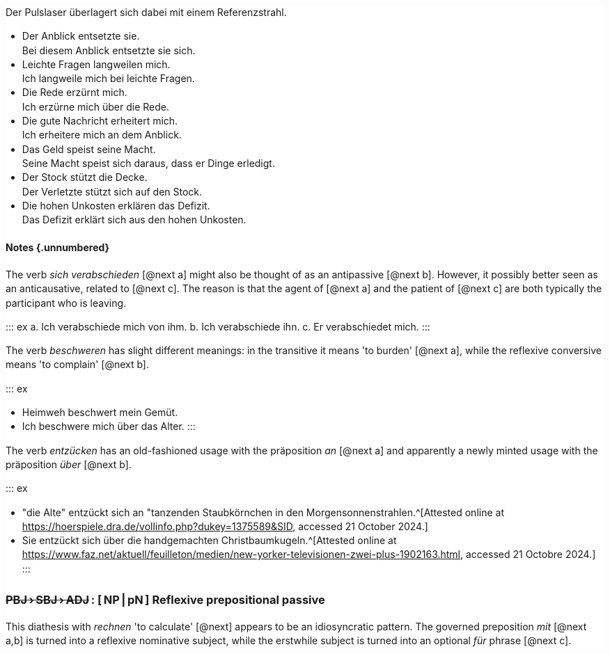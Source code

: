   Der Pulslaser überlagert sich dabei mit einem Referenzstrahl.
- Der Anblick entsetzte sie. \
  Bei diesem Anblick entsetzte sie sich.
- Leichte Fragen langweilen mich. \
  Ich langweile mich bei leichte Fragen.
- Die Rede erzürnt mich. \
  Ich erzürne mich über die Rede.
- Die gute Nachricht erheitert mich. \
  Ich erheitere mich an dem Anblick.
- Das Geld speist seine Macht. \
  Seine Macht speist sich daraus, dass er Dinge erledigt.
- Der Stock stützt die Decke. \
  Der Verletzte stützt sich auf den Stock.
- Die hohen Unkosten erklären das Defizit. \
  Das Defizit erklärt sich aus den hohen Unkosten.

#### Notes {.unnumbered}

The verb *sich verabschieden* [@next a] might also be thought of as an antipassive [@next b]. However, it possibly better seen as an anticausative, related to [@next c]. The reason is that the agent of [@next a] and the patient of [@next c] are both typically the participant who is leaving.

::: ex
a. Ich verabschiede mich von ihm.
b. Ich verabschiede ihn.
c. Er verabschiedet mich. 
:::

The verb *beschweren* has slight different meanings: in the transitive it means 'to burden' [@next a], while the reflexive conversive means 'to complain' [@next b].

::: ex
- Heimweh beschwert mein Gemüt.
- Ich beschwere mich über das Alter.
:::

The verb *entzücken* has an old-fashioned usage with the präposition *an* [@next a] and apparently a newly minted usage with the präposition *über* [@next b].

::: ex
- "die Alte" entzückt sich an "tanzenden Staubkörnchen in den Morgensonnenstrahlen.^[Attested online at <https://hoerspiele.dra.de/vollinfo.php?dukey=1375589&SID>, accessed 21 October 2024.]
- Sie entzückt sich über die handgemachten Christbaumkugeln.^[Attested online at <https://www.faz.net/aktuell/feuilleton/medien/new-yorker-televisionen-zwei-plus-1902163.html>, accessed 21 Octobre 2024.]
:::

### ~~PBJ › SBJ › ADJ~~ : [ NP | pN ] Reflexive prepositional passive

This diathesis with *rechnen* 'to calculate' [@next] appears to be an idiosyncratic pattern. The governed preposition *mit* [@next a,b] is turned into a reflexive nominative subject, while the erstwhile subject is turned into an optional *für* phrase [@next c].
